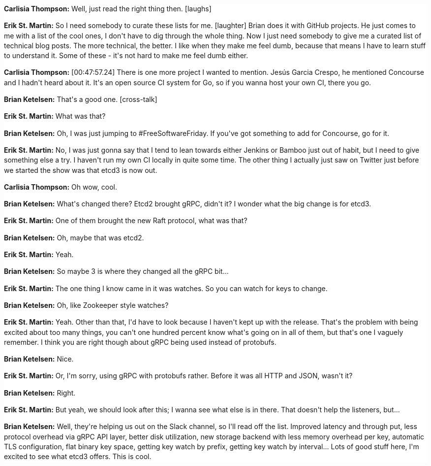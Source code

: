 **Carlisia Thompson:** Well, just read the right thing then. \[laughs\]

**Erik St. Martin:** So I need somebody to curate these lists for me. \[laughter\] Brian does it with GitHub projects. He just comes to me with a list of the cool ones, I don't have to dig through the whole thing. Now I just need somebody to give me a curated list of technical blog posts. The more technical, the better. I like when they make me feel dumb, because that means I have to learn stuff to understand it. Some of these - it's not hard to make me feel dumb either.

**Carlisia Thompson:** \[00:47:57.24\] There is one more project I wanted to mention. Jesús Garcia Crespo, he mentioned Concourse and I hadn't heard about it. It's an open source CI system for Go, so if you wanna host your own CI, there you go.

**Brian Ketelsen:** That's a good one. \[cross-talk\]

**Erik St. Martin:** What was that?

**Brian Ketelsen:** Oh, I was just jumping to \#FreeSoftwareFriday. If you've got something to add for Concourse, go for it.

**Erik St. Martin:** No, I was just gonna say that I tend to lean towards either Jenkins or Bamboo just out of habit, but I need to give something else a try. I haven't run my own CI locally in quite some time. The other thing I actually just saw on Twitter just before we started the show was that etcd3 is now out.

**Carlisia Thompson:** Oh wow, cool.

**Brian Ketelsen:** What's changed there? Etcd2 brought gRPC, didn't it? I wonder what the big change is for etcd3.

**Erik St. Martin:** One of them brought the new Raft protocol, what was that?

**Brian Ketelsen:** Oh, maybe that was etcd2.

**Erik St. Martin:** Yeah.

**Brian Ketelsen:** So maybe 3 is where they changed all the gRPC bit...

**Erik St. Martin:** The one thing I know came in it was watches. So you can watch for keys to change.

**Brian Ketelsen:** Oh, like Zookeeper style watches?

**Erik St. Martin:** Yeah. Other than that, I'd have to look because I haven't kept up with the release. That's the problem with being excited about too many things, you can't one hundred percent know what's going on in all of them, but that's one I vaguely remember. I think you are right though about gRPC being used instead of protobufs.

**Brian Ketelsen:** Nice.

**Erik St. Martin:** Or, I'm sorry, using gRPC with protobufs rather. Before it was all HTTP and JSON, wasn't it?

**Brian Ketelsen:** Right.

**Erik St. Martin:** But yeah, we should look after this; I wanna see what else is in there. That doesn't help the listeners, but...

**Brian Ketelsen:** Well, they're helping us out on the Slack channel, so I'll read off the list. Improved latency and through put, less protocol overhead via gRPC API layer, better disk utilization, new storage backend with less memory overhead per key, automatic TLS configuration, flat binary key space, getting key watch by prefix, getting key watch by interval... Lots of good stuff here, I'm excited to see what etcd3 offers. This is cool.
